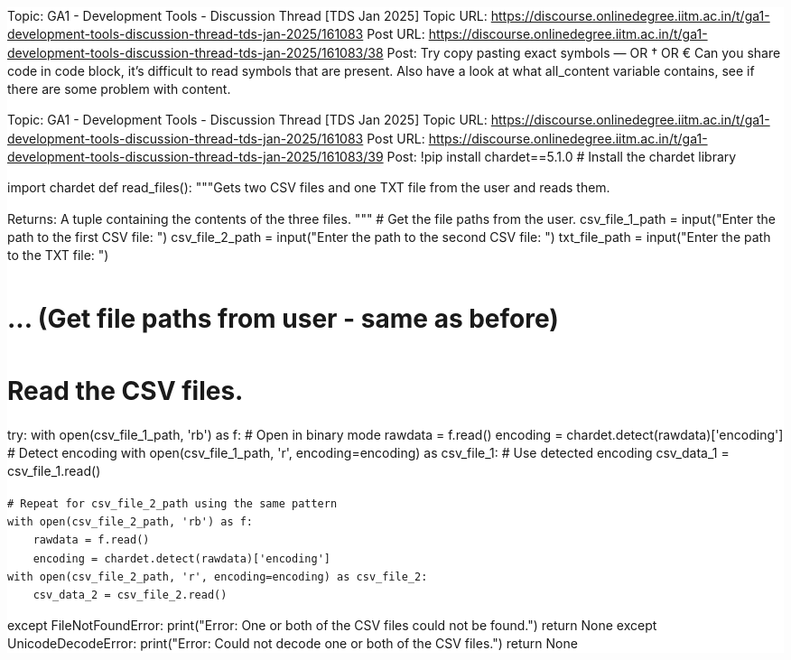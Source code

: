 Topic: GA1 - Development Tools - Discussion Thread [TDS Jan 2025]
Topic URL: https://discourse.onlinedegree.iitm.ac.in/t/ga1-development-tools-discussion-thread-tds-jan-2025/161083
Post URL: https://discourse.onlinedegree.iitm.ac.in/t/ga1-development-tools-discussion-thread-tds-jan-2025/161083/38
Post:  Try copy pasting exact symbols  — OR † OR €  Can you share code in code block, it’s difficult to read symbols that are present. 
 Also have a look at what  all_content  variable contains, see if there are some problem with content. 

Topic: GA1 - Development Tools - Discussion Thread [TDS Jan 2025]
Topic URL: https://discourse.onlinedegree.iitm.ac.in/t/ga1-development-tools-discussion-thread-tds-jan-2025/161083
Post URL: https://discourse.onlinedegree.iitm.ac.in/t/ga1-development-tools-discussion-thread-tds-jan-2025/161083/39
Post:  !pip install chardet==5.1.0  # Install the chardet library
 
 import chardet
def read_files():
  """Gets two CSV files and one TXT file from the user and reads them.

  Returns:
    A tuple containing the contents of the three files.
  """
    # Get the file paths from the user.
  csv_file_1_path = input("Enter the path to the first CSV file: ")
  csv_file_2_path = input("Enter the path to the second CSV file: ")
  txt_file_path = input("Enter the path to the TXT file: ")

  # ... (Get file paths from user - same as before)

  # Read the CSV files.
  try:
    with open(csv_file_1_path, 'rb') as f:  # Open in binary mode
      rawdata = f.read()
      encoding = chardet.detect(rawdata)['encoding']  # Detect encoding
    with open(csv_file_1_path, 'r', encoding=encoding) as csv_file_1:  # Use detected encoding
      csv_data_1 = csv_file_1.read()

    # Repeat for csv_file_2_path using the same pattern
    with open(csv_file_2_path, 'rb') as f:
        rawdata = f.read()
        encoding = chardet.detect(rawdata)['encoding']
    with open(csv_file_2_path, 'r', encoding=encoding) as csv_file_2:
        csv_data_2 = csv_file_2.read()

  except FileNotFoundError:
    print("Error: One or both of the CSV files could not be found.")
    return None
  except UnicodeDecodeError:
    print("Error: Could not decode one or both of the CSV files.")
    return None
